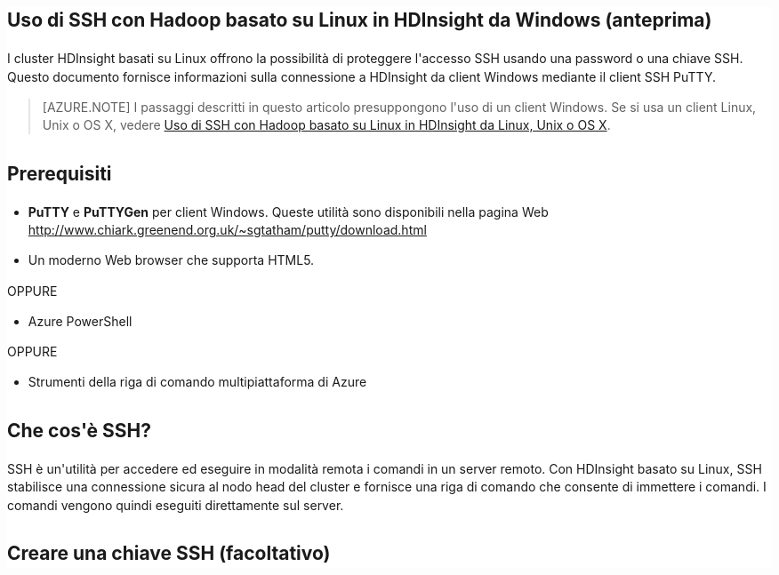 <properties
   pageTitle="Usare chiavi SSH con Hadoop in HDInsight basato su Linux da Windows | Aure"
   description="Informazioni su come creare e usare chiavi SSH per l'autenticazione nei cluster HDInsight basati su Linux."
   services="hdinsight"
   documentationCenter=""
   authors="Blackmist"
   manager="paulettm"
   editor="cgronlun"/>

<tags
   ms.service="hdinsight"
   ms.devlang=""
   ms.topic="article"
   ms.tgt_pltfrm="na"
   ms.workload="big-data"
   ms.date="02/18/2015"
   ms.author="larryfr"/>

## Uso di SSH con Hadoop basato su Linux in HDInsight da Windows (anteprima)

I cluster HDInsight basati su Linux offrono la possibilità di proteggere l'accesso SSH usando una password o una chiave SSH. Questo documento fornisce informazioni sulla connessione a HDInsight da client Windows mediante il client SSH PuTTY.

> [AZURE.NOTE] I passaggi descritti in questo articolo presuppongono l'uso di un client Windows. Se si usa un client Linux, Unix o OS X, vedere [Uso di SSH con Hadoop basato su Linux in HDInsight da Linux, Unix o OS X](/documentation/articles/hdinsight-hadoop-linux-use-ssh-unix/).

## Prerequisiti

* **PuTTY** e **PuTTYGen** per client Windows. Queste utilità sono disponibili nella pagina Web <a href="http://www.chiark.greenend.org.uk/~sgtatham/putty/download.html" target="_blank">http://www.chiark.greenend.org.uk/~sgtatham/putty/download.html</a>

* Un moderno Web browser che supporta HTML5.

OPPURE

* Azure PowerShell

OPPURE

* Strumenti della riga di comando multipiattaforma di Azure

## Che cos'è SSH?

SSH è un'utilità per accedere ed eseguire in modalità remota i comandi in un server remoto. Con HDInsight basato su Linux, SSH stabilisce una connessione sicura al nodo head del cluster e fornisce una riga di comando che consente di immettere i comandi. I comandi vengono quindi eseguiti direttamente sul server.

## Creare una chiave SSH (facoltativo)
